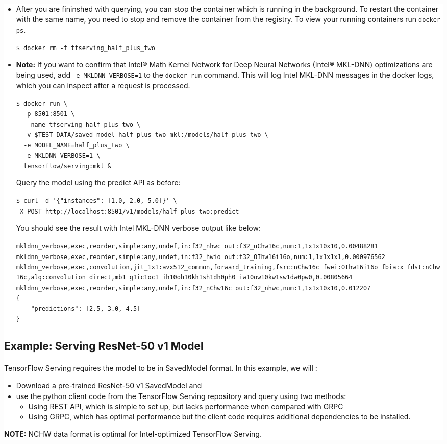 * After you are fininshed with querying, you can stop the container which is running in the background. To restart the container with the same name, you need to stop and remove the container from the registry. To view your running containers run `docker ps`.
	```
	$ docker rm -f tfserving_half_plus_two
	```

 *  **Note:** If you want to confirm that Intel® Math Kernel Network for Deep Neural Networks (Intel® MKL-DNN) optimizations are being used, add `-e MKLDNN_VERBOSE=1` to the `docker run` command.   This will log Intel MKL-DNN messages in the docker logs, which you can inspect after a request is processed.
	```
	$ docker run \
	  -p 8501:8501 \
	  --name tfserving_half_plus_two \
	  -v $TEST_DATA/saved_model_half_plus_two_mkl:/models/half_plus_two \
	  -e MODEL_NAME=half_plus_two \
	  -e MKLDNN_VERBOSE=1 \
	  tensorflow/serving:mkl &
	```  
	 Query the model using the predict API as before:
    ```
    $ curl -d '{"instances": [1.0, 2.0, 5.0]}' \
    -X POST http://localhost:8501/v1/models/half_plus_two:predict
    ```
    You should see the result with Intel MKL-DNN verbose output like below:
    ```
    mkldnn_verbose,exec,reorder,simple:any,undef,in:f32_nhwc out:f32_nChw16c,num:1,1x1x10x10,0.00488281     
    mkldnn_verbose,exec,reorder,simple:any,undef,in:f32_hwio out:f32_OIhw16i16o,num:1,1x1x1x1,0.000976562
    mkldnn_verbose,exec,convolution,jit_1x1:avx512_common,forward_training,fsrc:nChw16c fwei:OIhw16i16o fbia:x fdst:nChw16c,alg:convolution_direct,mb1_g1ic1oc1_ih10oh10kh1sh1dh0ph0_iw10ow10kw1sw1dw0pw0,0.00805664
    mkldnn_verbose,exec,reorder,simple:any,undef,in:f32_nChw16c out:f32_nhwc,num:1,1x1x10x10,0.012207
    {
        "predictions": [2.5, 3.0, 4.5]
    }
    ```

## Example: Serving ResNet-50 v1 Model

TensorFlow Serving requires the model to be in SavedModel format. In this example, we will :
* Download a [pre-trained ResNet-50  v1 SavedModel](https://github.com/tensorflow/models/tree/master/official/resnet#pre-trained-model) and 
* use the [python client code](https://github.com/tensorflow/serving/tree/master/tensorflow_serving/example) from the TensorFlow Serving repository and query using two methods:
	* [Using REST API](#option-1-query-using-rest-api), which is simple to set up, but lacks performance when compared with GRPC
	* [Using GRPC](#option-2-query-using-grpc), which has optimal performance but the client code requires additional dependencies to be installed.

**NOTE:** NCHW data format is optimal for Intel-optimized TensorFlow Serving.
